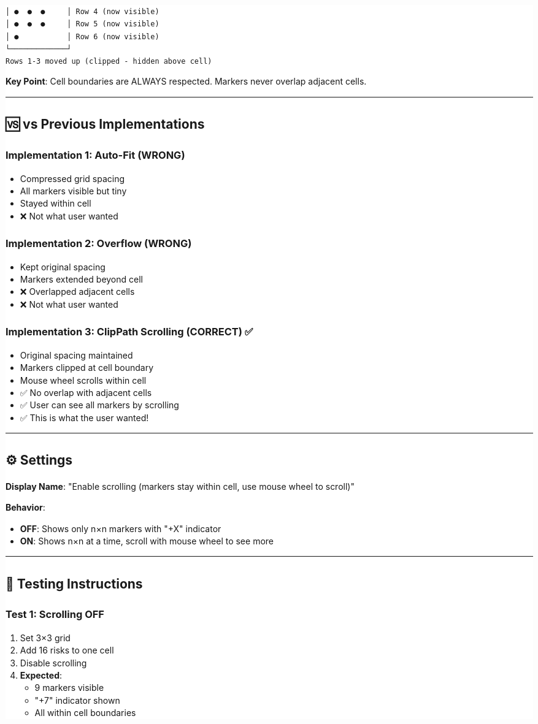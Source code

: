 ```
│ ●  ●  ●     │ Row 4 (now visible)
│ ●  ●  ●     │ Row 5 (now visible)
│ ●           │ Row 6 (now visible)
└─────────────┘
Rows 1-3 moved up (clipped - hidden above cell)
```

**Key Point**: Cell boundaries are ALWAYS respected. Markers never overlap adjacent cells.

---

## 🆚 vs Previous Implementations

### Implementation 1: Auto-Fit (WRONG)
- Compressed grid spacing
- All markers visible but tiny
- Stayed within cell
- ❌ Not what user wanted

### Implementation 2: Overflow (WRONG)
- Kept original spacing
- Markers extended beyond cell
- ❌ Overlapped adjacent cells
- ❌ Not what user wanted

### Implementation 3: ClipPath Scrolling (CORRECT) ✅
- Original spacing maintained
- Markers clipped at cell boundary
- Mouse wheel scrolls within cell
- ✅ No overlap with adjacent cells
- ✅ User can see all markers by scrolling
- ✅ This is what the user wanted!

---

## ⚙️ Settings

**Display Name**: "Enable scrolling (markers stay within cell, use mouse wheel to scroll)"

**Behavior**:
- **OFF**: Shows only n×n markers with "+X" indicator
- **ON**: Shows n×n at a time, scroll with mouse wheel to see more

---

## 🧪 Testing Instructions

### Test 1: Scrolling OFF
1. Set 3×3 grid
2. Add 16 risks to one cell
3. Disable scrolling
4. **Expected**:
   - 9 markers visible
   - "+7" indicator shown
   - All within cell boundaries
